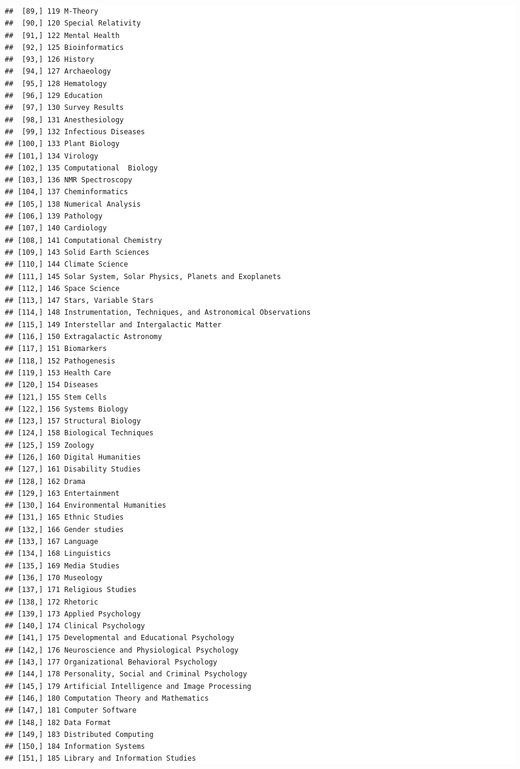 ```
##  [89,] 119 M-Theory                                                  
##  [90,] 120 Special Relativity                                        
##  [91,] 122 Mental Health                                             
##  [92,] 125 Bioinformatics                                            
##  [93,] 126 History                                                   
##  [94,] 127 Archaeology                                               
##  [95,] 128 Hematology                                                
##  [96,] 129 Education                                                 
##  [97,] 130 Survey Results                                            
##  [98,] 131 Anesthesiology                                            
##  [99,] 132 Infectious Diseases                                       
## [100,] 133 Plant Biology                                             
## [101,] 134 Virology                                                  
## [102,] 135 Computational  Biology                                    
## [103,] 136 NMR Spectroscopy                                          
## [104,] 137 Cheminformatics                                           
## [105,] 138 Numerical Analysis                                        
## [106,] 139 Pathology                                                 
## [107,] 140 Cardiology                                                
## [108,] 141 Computational Chemistry                                   
## [109,] 143 Solid Earth Sciences                                      
## [110,] 144 Climate Science                                           
## [111,] 145 Solar System, Solar Physics, Planets and Exoplanets       
## [112,] 146 Space Science                                             
## [113,] 147 Stars, Variable Stars                                     
## [114,] 148 Instrumentation, Techniques, and Astronomical Observations
## [115,] 149 Interstellar and Intergalactic Matter                     
## [116,] 150 Extragalactic Astronomy                                   
## [117,] 151 Biomarkers                                                
## [118,] 152 Pathogenesis                                              
## [119,] 153 Health Care                                               
## [120,] 154 Diseases                                                  
## [121,] 155 Stem Cells                                                
## [122,] 156 Systems Biology                                           
## [123,] 157 Structural Biology                                        
## [124,] 158 Biological Techniques                                     
## [125,] 159 Zoology                                                   
## [126,] 160 Digital Humanities                                        
## [127,] 161 Disability Studies                                        
## [128,] 162 Drama                                                     
## [129,] 163 Entertainment                                             
## [130,] 164 Environmental Humanities                                  
## [131,] 165 Ethnic Studies                                            
## [132,] 166 Gender studies                                            
## [133,] 167 Language                                                  
## [134,] 168 Linguistics                                               
## [135,] 169 Media Studies                                             
## [136,] 170 Museology                                                 
## [137,] 171 Religious Studies                                         
## [138,] 172 Rhetoric                                                  
## [139,] 173 Applied Psychology                                        
## [140,] 174 Clinical Psychology                                       
## [141,] 175 Developmental and Educational Psychology                  
## [142,] 176 Neuroscience and Physiological Psychology                 
## [143,] 177 Organizational Behavioral Psychology                      
## [144,] 178 Personality, Social and Criminal Psychology               
## [145,] 179 Artificial Intelligence and Image Processing              
## [146,] 180 Computation Theory and Mathematics                        
## [147,] 181 Computer Software                                         
## [148,] 182 Data Format                                               
## [149,] 183 Distributed Computing                                     
## [150,] 184 Information Systems                                       
## [151,] 185 Library and Information Studies
```